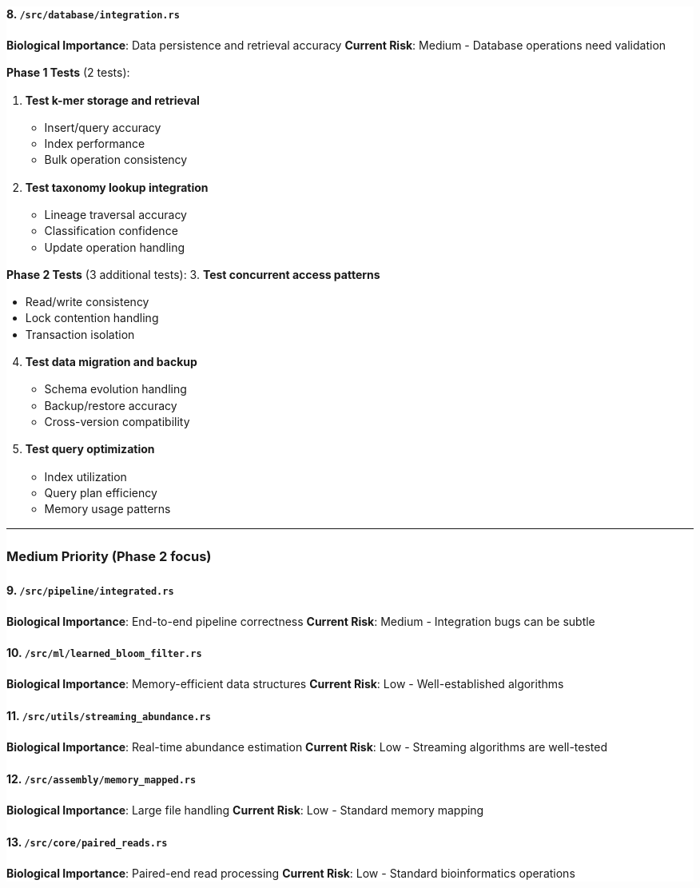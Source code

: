 #### 8. `/src/database/integration.rs`
**Biological Importance**: Data persistence and retrieval accuracy
**Current Risk**: Medium - Database operations need validation

**Phase 1 Tests** (2 tests):
1. **Test k-mer storage and retrieval**
   - Insert/query accuracy
   - Index performance
   - Bulk operation consistency

2. **Test taxonomy lookup integration**
   - Lineage traversal accuracy
   - Classification confidence
   - Update operation handling

**Phase 2 Tests** (3 additional tests):
3. **Test concurrent access patterns**
   - Read/write consistency
   - Lock contention handling
   - Transaction isolation

4. **Test data migration and backup**
   - Schema evolution handling
   - Backup/restore accuracy
   - Cross-version compatibility

5. **Test query optimization**
   - Index utilization
   - Query plan efficiency
   - Memory usage patterns

---

### Medium Priority (Phase 2 focus)

#### 9. `/src/pipeline/integrated.rs`
**Biological Importance**: End-to-end pipeline correctness
**Current Risk**: Medium - Integration bugs can be subtle

#### 10. `/src/ml/learned_bloom_filter.rs`
**Biological Importance**: Memory-efficient data structures
**Current Risk**: Low - Well-established algorithms

#### 11. `/src/utils/streaming_abundance.rs`
**Biological Importance**: Real-time abundance estimation
**Current Risk**: Low - Streaming algorithms are well-tested

#### 12. `/src/assembly/memory_mapped.rs`
**Biological Importance**: Large file handling
**Current Risk**: Low - Standard memory mapping

#### 13. `/src/core/paired_reads.rs`
**Biological Importance**: Paired-end read processing
**Current Risk**: Low - Standard bioinformatics operations
